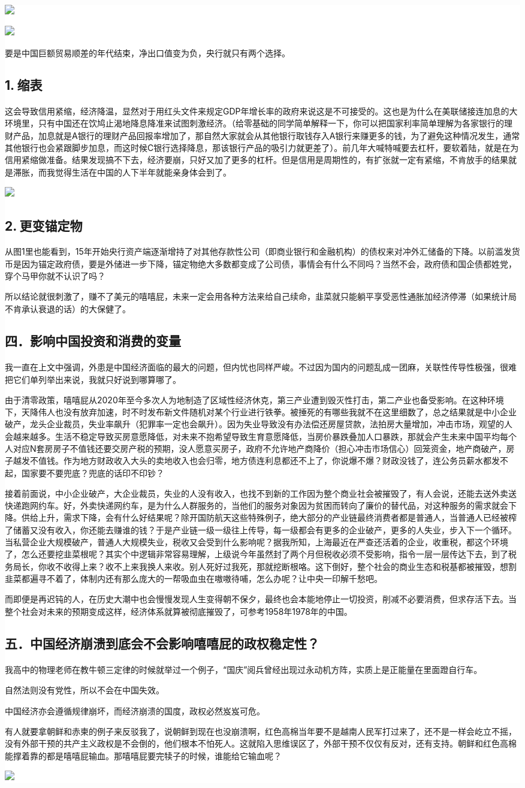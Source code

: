 ![](https://miro.medium.com/max/1400/1*ab_0sRINvH1R9VO-H3OEDw.png)

![](https://miro.medium.com/max/1400/1*FQueQO9aKQwfbdb0ipzs8w.png)

要是中国巨额贸易顺差的年代结束，净出口值变为负，央行就只有两个选择。

## 1\. 缩表

这会导致信用紧缩，经济降温，显然对于用红头文件来规定GDP年增长率的政府来说这是不可接受的。这也是为什么在美联储接连加息的大环境里，只有中国还在饮鸠止渴地降息降准来试图刺激经济。（给零基础的同学简单解释一下，你可以把国家利率简单理解为各家银行的理财产品，加息就是A银行的理财产品回报率增加了，那自然大家就会从其他银行取钱存入A银行来赚更多的钱，为了避免这种情况发生，通常其他银行也会紧跟脚步加息，而这时候C银行选择降息，那该银行产品的吸引力就更差了）。前几年大喊特喊要去杠杆，要软着陆，就是在为信用紧缩做准备。结果发现搞不下去，经济要崩，只好又加了更多的杠杆。但是信用是周期性的，有扩张就一定有紧缩，不肯放手的结果就是滞胀，而我觉得生活在中国的人下半年就能亲身体会到了。

![](https://miro.medium.com/max/1400/1*mLZcuCRhKquzjnQuaw0z1Q.jpeg)

## 2\. 更变锚定物

从图1里也能看到，15年开始央行资产端逐渐增持了对其他存款性公司（即商业银行和金融机构）的债权来对冲外汇储备的下降。以前滥发货币是因为锚定政府债，要是外储进一步下降，锚定物绝大多数都变成了公司债，事情会有什么不同吗？当然不会，政府债和国企债都姓党，穿个马甲你就不认识了吗？

所以结论就很刺激了，赚不了美元的嘻嘻屁，未来一定会用各种方法来给自己续命，韭菜就只能躺平享受恶性通胀加经济停滞（如果统计局不肯承认衰退的话）的大保健了。

## 四．影响中国投资和消费的变量

我一直在上文中强调，外患是中国经济面临的最大的问题，但内忧也同样严峻。不过因为国内的问题乱成一团麻，关联性传导性极强，很难把它们单列举出来说，我就只好说到哪算哪了。

由于清零政策，嘻嘻屁从2020年至今多次人为地制造了区域性经济休克，第三产业遭到毁灭性打击，第二产业也备受影响。在这种环境下，天降伟人也没有放弃加速，时不时发布新文件随机对某个行业进行铁拳。被捶死的有哪些我就不在这里细数了，总之结果就是中小企业破产，龙头企业裁员，失业率飙升（犯罪率一定也会飙升）。因为失业导致没有办法偿还房屋贷款，法拍房大量增加，冲击市场，观望的人会越来越多。生活不稳定导致买房意愿降低，对未来不抱希望导致生育意愿降低，当房价暴跌叠加人口暴跌，那就会产生未来中国平均每个人对应N套房房子不值钱还要交房产税的预期，没人愿意买房子，政府不允许地产商降价（担心冲击市场信心）回笼资金，地产商破产，房子越发不值钱。作为地方财政收入大头的卖地收入也会归零，地方债连利息都还不上了，你说爆不爆？财政没钱了，连公务员薪水都发不起，国家要不要兜底？兜底的话印不印钞？

接着前面说，中小企业破产，大企业裁员，失业的人没有收入，也找不到新的工作因为整个商业社会被摧毁了，有人会说，还能去送外卖送快递跑网约车。好，外卖快递网约车，是为什么人群服务的，当他们的服务对象因为贫困而转向了廉价的替代品，对这种服务的需求就会下降。供给上升，需求下降，会有什么好结果呢？除开国防航天这些特殊例子，绝大部分的产业链最终消费者都是普通人，当普通人已经被榨了储蓄又没有收入，你还能去赚谁的钱？于是产业链一级一级往上传导，每一级都会有更多的企业破产，更多的人失业，步入下一个循环。当私营企业大规模破产，普通人大规模失业，税收又会受到什么影响呢？据我所知，上海最近在严查还活着的企业，收重税，都这个环境了，怎么还要挖韭菜根呢？其实个中逻辑非常容易理解，上级说今年虽然封了两个月但税收必须不受影响，指令一层一层传达下去，到了税务局长，你收不收得上来？收不上来我换人来收。别人死好过我死，那就挖断根咯。这下倒好，整个社会的商业生态和税基都被摧毁，想割韭菜都遍寻不着了，体制内还有那么庞大的一帮吸血虫在嗷嗷待哺，怎么办呢？让中央一印解千愁吧。

而即便是再迟钝的人，在历史大潮中也会慢慢发现人生变得朝不保夕，最终也会本能地停止一切投资，削减不必要消费，但求存活下去。当整个社会对未来的预期变成这样，经济体系就算被彻底摧毁了，可参考1958年1978年的中国。

## 五．中国经济崩溃到底会不会影响嘻嘻屁的政权稳定性？

我高中的物理老师在教牛顿三定律的时候就举过一个例子，“国庆”阅兵曾经出现过永动机方阵，实质上是正能量在里面蹬自行车。

自然法则没有党性，所以不会在中国失效。

中国经济亦会遵循规律崩坏，而经济崩溃的国度，政权必然岌岌可危。

有人就要拿朝鲜和赤柬的例子来反驳我了，说朝鲜到现在也没崩溃啊，红色高棉当年要不是越南人民军打过来了，还不是一样会屹立不摇，没有外部干预的共产主义政权是不会倒的，他们根本不怕死人。这就陷入思维误区了，外部干预不仅仅有反对，还有支持。朝鲜和红色高棉能撑着靠的都是嘻嘻屁输血。那嘻嘻屁要完犊子的时候，谁能给它输血呢？

![](https://miro.medium.com/max/1400/1*F3cTVoU-38o3Q1fwXNokqw.png)
